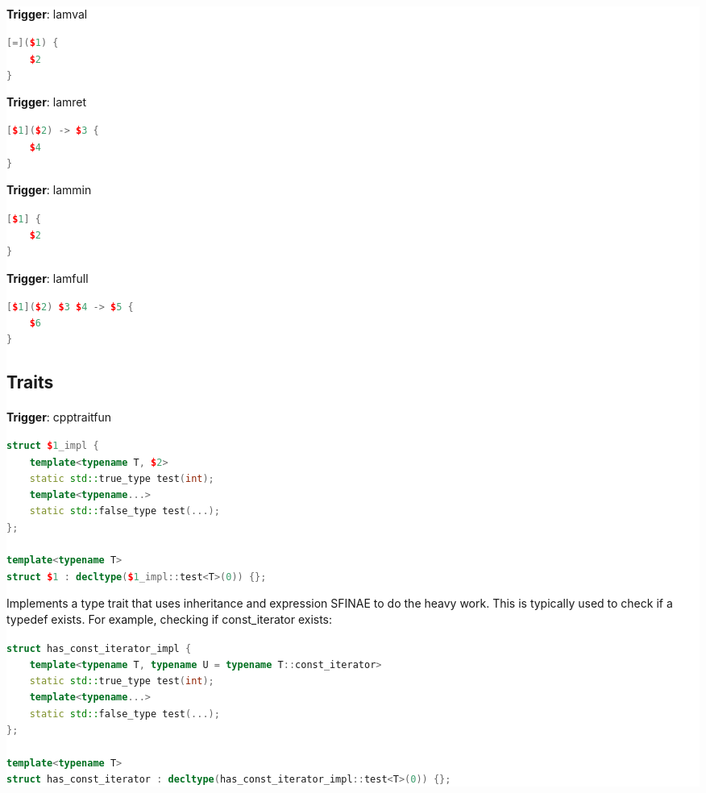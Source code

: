 **Trigger**: lamval

```cpp
[=]($1) {
    $2
}
```

**Trigger**: lamret

```cpp
[$1]($2) -> $3 {
    $4
}
```

**Trigger**: lammin

```cpp
[$1] {
    $2
}
```

**Trigger**: lamfull

```cpp
[$1]($2) $3 $4 -> $5 {
    $6
}
```

## Traits

**Trigger**: cpptraitfun

```cpp
struct $1_impl {
    template<typename T, $2>
    static std::true_type test(int);
    template<typename...>
    static std::false_type test(...);
};

template<typename T>
struct $1 : decltype($1_impl::test<T>(0)) {};
```

Implements a type trait that uses inheritance and expression SFINAE to do the heavy work. This is typically used to check if a typedef exists. For example, checking if const_iterator exists:

```cpp
struct has_const_iterator_impl {
    template<typename T, typename U = typename T::const_iterator>
    static std::true_type test(int);
    template<typename...>
    static std::false_type test(...);
};

template<typename T>
struct has_const_iterator : decltype(has_const_iterator_impl::test<T>(0)) {};
```
